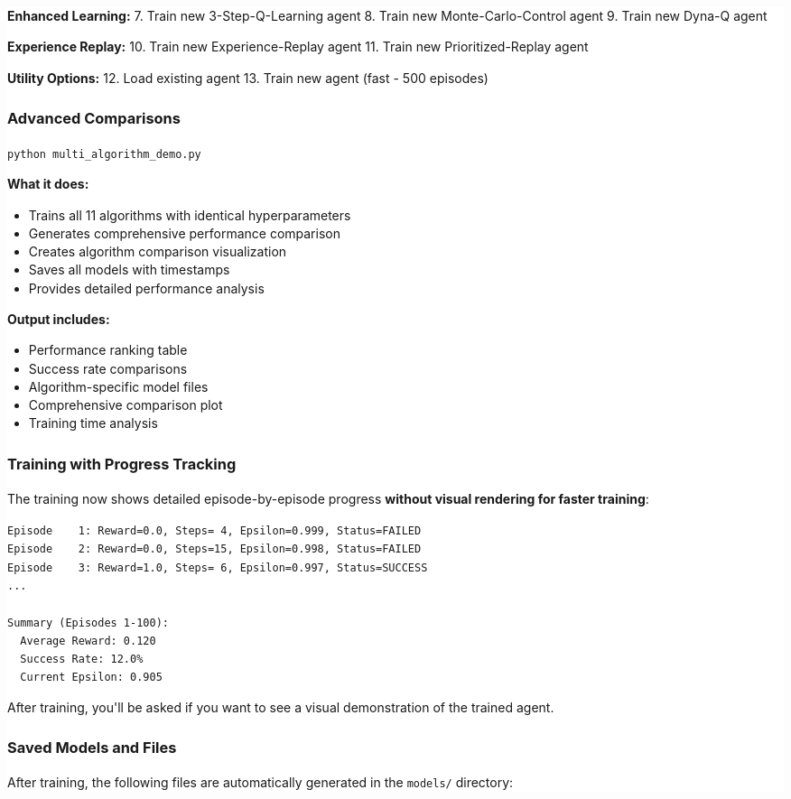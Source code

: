**Enhanced Learning:**
7. Train new 3-Step-Q-Learning agent
8. Train new Monte-Carlo-Control agent
9. Train new Dyna-Q agent

**Experience Replay:**
10. Train new Experience-Replay agent
11. Train new Prioritized-Replay agent

**Utility Options:**
12. Load existing agent
13. Train new agent (fast - 500 episodes)

### Advanced Comparisons
```bash
python multi_algorithm_demo.py
```

**What it does:**
- Trains all 11 algorithms with identical hyperparameters
- Generates comprehensive performance comparison
- Creates algorithm comparison visualization
- Saves all models with timestamps
- Provides detailed performance analysis

**Output includes:**
- Performance ranking table
- Success rate comparisons
- Algorithm-specific model files
- Comprehensive comparison plot
- Training time analysis

### Training with Progress Tracking

The training now shows detailed episode-by-episode progress **without visual rendering for faster training**:

```
Episode    1: Reward=0.0, Steps= 4, Epsilon=0.999, Status=FAILED
Episode    2: Reward=0.0, Steps=15, Epsilon=0.998, Status=FAILED
Episode    3: Reward=1.0, Steps= 6, Epsilon=0.997, Status=SUCCESS
...

Summary (Episodes 1-100):
  Average Reward: 0.120
  Success Rate: 12.0%
  Current Epsilon: 0.905
```

After training, you'll be asked if you want to see a visual demonstration of the trained agent.

### Saved Models and Files

After training, the following files are automatically generated in the `models/` directory:
